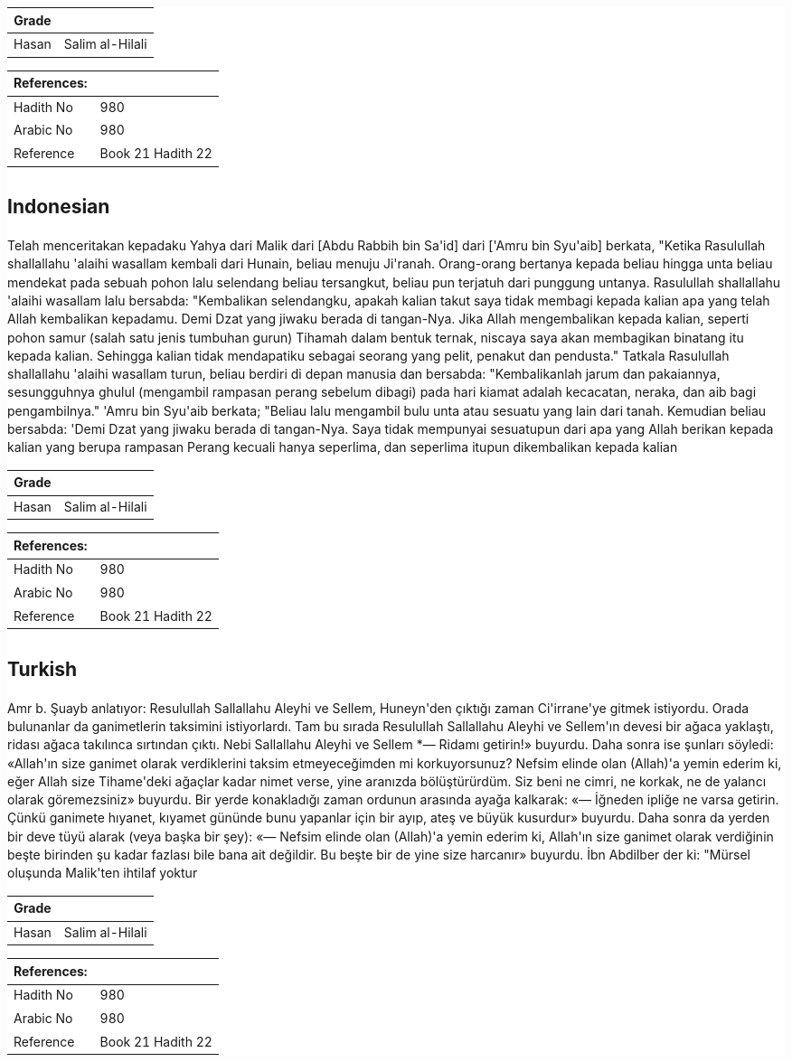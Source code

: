 <div style={{backgroundColor:'#f8f9fa',padding:20, marginBottom: 10}}><table> <thead> <tr> <th>Grade</th> <th></th> </tr> </thead> <tbody> <tr><td>Hasan</td><td>Salim al-Hilali</td></tr></tbody></table><table> <thead> <tr> <th>References:</th> <th></th> </tr> </thead> <tbody><tr><td>Hadith No</td><td>980</td></tr><tr><td>Arabic No</td><td>980</td></tr><tr><td>Reference</td><td>Book 21 Hadith 22</td></tr></tbody></table></div>

## Indonesian


<div dir="ltr" lang="id" style={{fontSize:'larger',backgroundColor:'#f8f9fa',padding:20}}>
Telah menceritakan kepadaku Yahya dari Malik dari [Abdu Rabbih bin Sa'id] dari ['Amru bin Syu'aib] berkata, "Ketika Rasulullah shallallahu 'alaihi wasallam kembali dari Hunain, beliau menuju Ji'ranah. Orang-orang bertanya kepada beliau hingga unta beliau mendekat pada sebuah pohon lalu selendang beliau tersangkut, beliau pun terjatuh dari punggung untanya. Rasulullah shallallahu 'alaihi wasallam lalu bersabda: "Kembalikan selendangku, apakah kalian takut saya tidak membagi kepada kalian apa yang telah Allah kembalikan kepadamu. Demi Dzat yang jiwaku berada di tangan-Nya. Jika Allah mengembalikan kepada kalian, seperti pohon samur (salah satu jenis tumbuhan gurun) Tihamah dalam bentuk ternak, niscaya saya akan membagikan binatang itu kepada kalian. Sehingga kalian tidak mendapatiku sebagai seorang yang pelit, penakut dan pendusta." Tatkala Rasulullah shallallahu 'alaihi wasallam turun, beliau berdiri di depan manusia dan bersabda: "Kembalikanlah jarum dan pakaiannya, sesungguhnya ghulul (mengambil rampasan perang sebelum dibagi) pada hari kiamat adalah kecacatan, neraka, dan aib bagi pengambilnya." 'Amru bin Syu'aib berkata; "Beliau lalu mengambil bulu unta atau sesuatu yang lain dari tanah. Kemudian beliau bersabda: 'Demi Dzat yang jiwaku berada di tangan-Nya. Saya tidak mempunyai sesuatupun dari apa yang Allah berikan kepada kalian yang berupa rampasan Perang kecuali hanya seperlima, dan seperlima itupun dikembalikan kepada kalian
</div>
<div style={{backgroundColor:'#f8f9fa',padding:20, marginBottom: 10}}><table> <thead> <tr> <th>Grade</th> <th></th> </tr> </thead> <tbody> <tr><td>Hasan</td><td>Salim al-Hilali</td></tr></tbody></table><table> <thead> <tr> <th>References:</th> <th></th> </tr> </thead> <tbody><tr><td>Hadith No</td><td>980</td></tr><tr><td>Arabic No</td><td>980</td></tr><tr><td>Reference</td><td>Book 21 Hadith 22</td></tr></tbody></table></div>

## Turkish


<div dir="ltr" lang="tr" style={{fontSize:'larger',backgroundColor:'#f8f9fa',padding:20}}>
Amr b. Şuayb anlatıyor: Resulullah Sallallahu Aleyhi ve Sellem, Huneyn'den çıktığı zaman Ci'irrane'ye gitmek istiyordu. Orada bulunanlar da ganimetlerin taksimini istiyorlardı. Tam bu sırada Resulullah Sallallahu Aleyhi ve Sellem'ın devesi bir ağaca yaklaştı, ridası ağaca takılınca sırtından çıktı. Nebi Sallallahu Aleyhi ve Sellem *— Ridamı getirin!» buyurdu. Daha sonra ise şunları söyledi: «Allah'ın size ganimet olarak verdiklerini taksim etmeyeceğimden mi korkuyorsunuz? Nefsim elinde olan (Allah)'a yemin ederim ki, eğer Allah size Tihame'deki ağaçlar kadar nimet verse, yine aranızda bölüştürürdüm. Siz beni ne cimri, ne korkak, ne de yalancı olarak göremezsiniz» buyurdu. Bir yerde konakladığı zaman ordunun arasında ayağa kalkarak: «— İğneden ipliğe ne varsa getirin. Çünkü ganimete hıyanet, kıyamet gününde bunu yapanlar için bir ayıp, ateş ve büyük kusurdur» buyurdu. Daha sonra da yerden bir deve tüyü alarak (veya başka bir şey): «— Nefsim elinde olan (Allah)'a yemin ederim ki, Allah'ın size ganimet olarak verdiğinin beşte birinden şu kadar fazlası bile bana ait değildir. Bu beşte bir de yine size harcanır» buyurdu. İbn Abdilber der ki: "Mürsel oluşunda Malik'ten ihtilaf yoktur
</div>
<div style={{backgroundColor:'#f8f9fa',padding:20, marginBottom: 10}}><table> <thead> <tr> <th>Grade</th> <th></th> </tr> </thead> <tbody> <tr><td>Hasan</td><td>Salim al-Hilali</td></tr></tbody></table><table> <thead> <tr> <th>References:</th> <th></th> </tr> </thead> <tbody><tr><td>Hadith No</td><td>980</td></tr><tr><td>Arabic No</td><td>980</td></tr><tr><td>Reference</td><td>Book 21 Hadith 22</td></tr></tbody></table></div>
